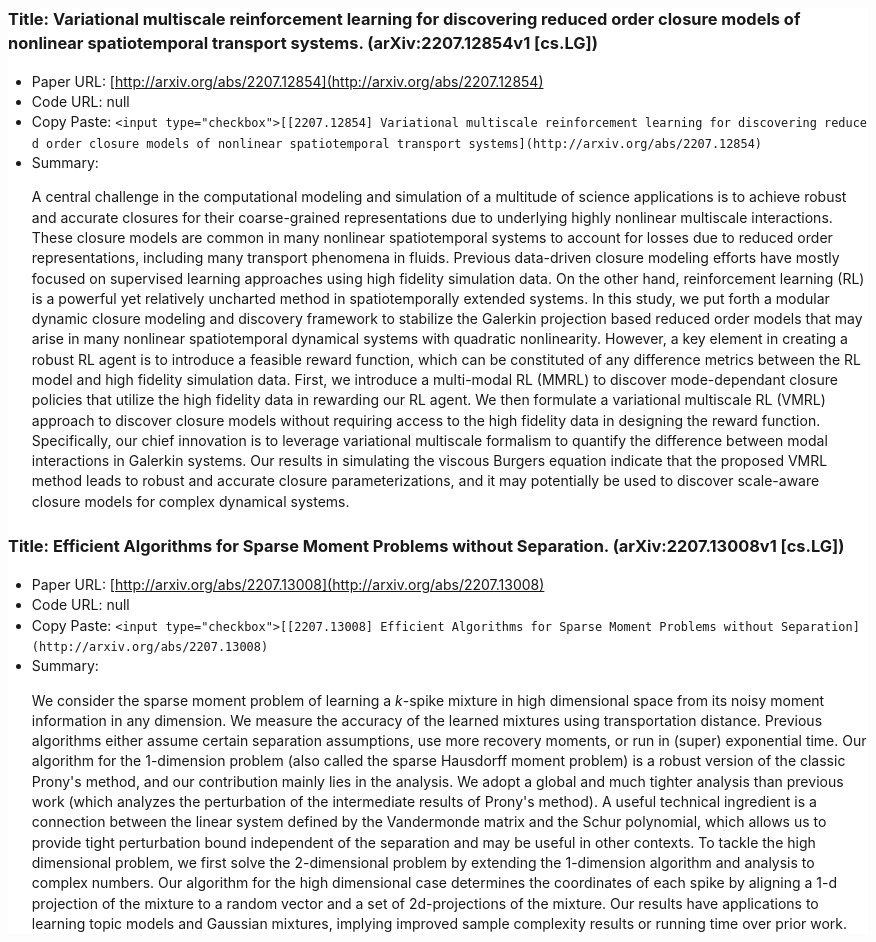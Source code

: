 ### Title: Variational multiscale reinforcement learning for discovering reduced order closure models of nonlinear spatiotemporal transport systems. (arXiv:2207.12854v1 [cs.LG])
* Paper URL: [http://arxiv.org/abs/2207.12854](http://arxiv.org/abs/2207.12854)
* Code URL: null
* Copy Paste: `<input type="checkbox">[[2207.12854] Variational multiscale reinforcement learning for discovering reduced order closure models of nonlinear spatiotemporal transport systems](http://arxiv.org/abs/2207.12854)`
* Summary: <p>A central challenge in the computational modeling and simulation of a
multitude of science applications is to achieve robust and accurate closures
for their coarse-grained representations due to underlying highly nonlinear
multiscale interactions. These closure models are common in many nonlinear
spatiotemporal systems to account for losses due to reduced order
representations, including many transport phenomena in fluids. Previous
data-driven closure modeling efforts have mostly focused on supervised learning
approaches using high fidelity simulation data. On the other hand,
reinforcement learning (RL) is a powerful yet relatively uncharted method in
spatiotemporally extended systems. In this study, we put forth a modular
dynamic closure modeling and discovery framework to stabilize the Galerkin
projection based reduced order models that may arise in many nonlinear
spatiotemporal dynamical systems with quadratic nonlinearity. However, a key
element in creating a robust RL agent is to introduce a feasible reward
function, which can be constituted of any difference metrics between the RL
model and high fidelity simulation data. First, we introduce a multi-modal RL
(MMRL) to discover mode-dependant closure policies that utilize the high
fidelity data in rewarding our RL agent. We then formulate a variational
multiscale RL (VMRL) approach to discover closure models without requiring
access to the high fidelity data in designing the reward function.
Specifically, our chief innovation is to leverage variational multiscale
formalism to quantify the difference between modal interactions in Galerkin
systems. Our results in simulating the viscous Burgers equation indicate that
the proposed VMRL method leads to robust and accurate closure
parameterizations, and it may potentially be used to discover scale-aware
closure models for complex dynamical systems.
</p>

### Title: Efficient Algorithms for Sparse Moment Problems without Separation. (arXiv:2207.13008v1 [cs.LG])
* Paper URL: [http://arxiv.org/abs/2207.13008](http://arxiv.org/abs/2207.13008)
* Code URL: null
* Copy Paste: `<input type="checkbox">[[2207.13008] Efficient Algorithms for Sparse Moment Problems without Separation](http://arxiv.org/abs/2207.13008)`
* Summary: <p>We consider the sparse moment problem of learning a $k$-spike mixture in high
dimensional space from its noisy moment information in any dimension. We
measure the accuracy of the learned mixtures using transportation distance.
Previous algorithms either assume certain separation assumptions, use more
recovery moments, or run in (super) exponential time. Our algorithm for the
1-dimension problem (also called the sparse Hausdorff moment problem) is a
robust version of the classic Prony's method, and our contribution mainly lies
in the analysis. We adopt a global and much tighter analysis than previous work
(which analyzes the perturbation of the intermediate results of Prony's
method). A useful technical ingredient is a connection between the linear
system defined by the Vandermonde matrix and the Schur polynomial, which allows
us to provide tight perturbation bound independent of the separation and may be
useful in other contexts. To tackle the high dimensional problem, we first
solve the 2-dimensional problem by extending the 1-dimension algorithm and
analysis to complex numbers. Our algorithm for the high dimensional case
determines the coordinates of each spike by aligning a 1-d projection of the
mixture to a random vector and a set of 2d-projections of the mixture. Our
results have applications to learning topic models and Gaussian mixtures,
implying improved sample complexity results or running time over prior work.
</p>
